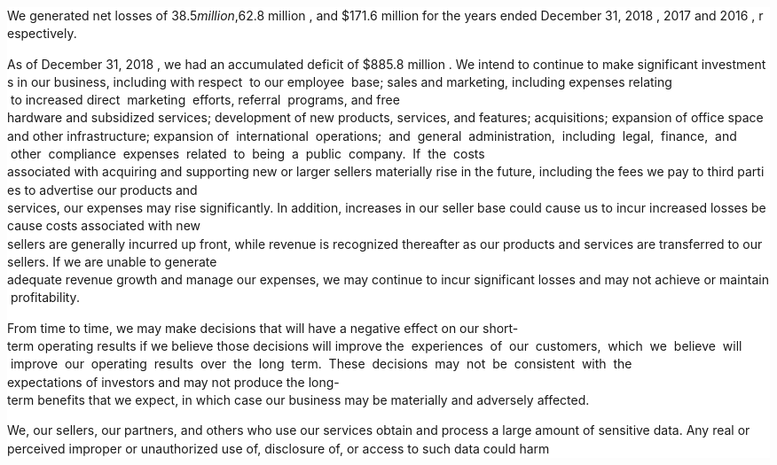 We generated net losses of $38.5 million , $62.8 million , and $171.6 million for the years ended December 31, 2018 , 2017 and 2016 , respectively.

As of December 31, 2018 , we had an accumulated deficit of $885.8 million . We intend to continue to make significant investments in our business,
including with respect  to our employee  base; sales and marketing, including expenses relating  to increased direct  marketing  efforts, referral  programs, and free
hardware and subsidized services; development of new products, services, and features; acquisitions; expansion of office space and other infrastructure; expansion
of  international  operations;  and  general  administration,  including  legal,  finance,  and  other  compliance  expenses  related  to  being  a  public  company.  If  the  costs
associated with acquiring and supporting new or larger sellers materially rise in the future, including the fees we pay to third parties to advertise our products and
services, our expenses may rise significantly. In addition, increases in our seller base could cause us to incur increased losses because costs associated with new
sellers are generally incurred up front, while revenue is recognized thereafter as our products and services are transferred to our sellers. If we are unable to generate
adequate revenue growth and manage our expenses, we may continue to incur significant losses and may not achieve or maintain profitability.

From time to time, we may make decisions that will have a negative effect on our short-term operating results if we believe those decisions will improve
the  experiences  of  our  customers,  which  we  believe  will  improve  our  operating  results  over  the  long  term.  These  decisions  may  not  be  consistent  with  the
expectations of investors and may not produce the long-term benefits that we expect, in which case our business may be materially and adversely affected.

We,
our
sellers,
our
partners,
and
others
who
use
our
services
obtain
and
process
a
large
amount
of
sensitive
data.
Any
real
or
perceived
improper
or
unauthorized
use
of,
disclosure
of,
or
access
to
such
data
could
harm